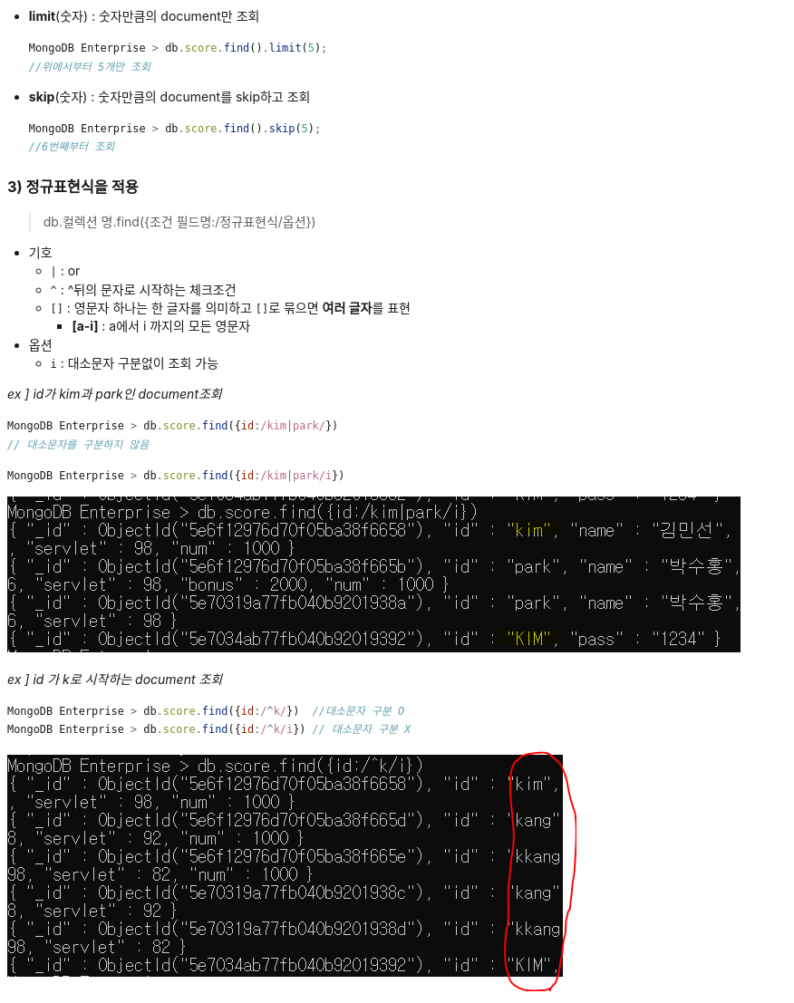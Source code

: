 * **limit**(숫자) : 숫자만큼의 document만 조회

  ```javascript
  MongoDB Enterprise > db.score.find().limit(5);
  //위에서부터 5개만 조회
  ```

* **skip**(숫자) : 숫자만큼의 document를 skip하고 조회

  ```javascript
  MongoDB Enterprise > db.score.find().skip(5);
  //6번째부터 조회
  ```

### 3) 정규표현식을 적용

> db.컬렉션 명.find({조건 필드명:/정규표현식/옵션})

* 기호
  * `|` : or
  * `^` : ^뒤의 문자로 시작하는 체크조건
  * `[]` : 영문자 하나는 한 글자를 의미하고 `[]`로 묶으면 **여러 글자**를 표현
    * **[a-i]** : a에서 i 까지의 모든 영문자
* 옵션
  * `i` : 대소문자 구분없이 조회 가능

*ex ] id가 kim과 park인 document조회*

```javascript
MongoDB Enterprise > db.score.find({id:/kim|park/})
// 대소문자를 구분하지 않음
```

````javascript
MongoDB Enterprise > db.score.find({id:/kim|park/i})
````

![image-20200317112706606](images/image-20200317112706606.png)

*ex ] id 가 k로 시작하는 document 조회*

```javascript
MongoDB Enterprise > db.score.find({id:/^k/})  //대소문자 구분 O
MongoDB Enterprise > db.score.find({id:/^k/i}) // 대소문자 구분 X
```

![image-20200317112945385](images/image-20200317112945385.png)
